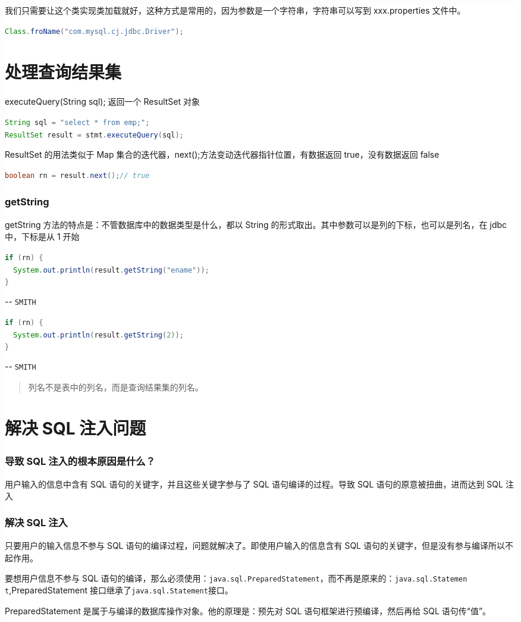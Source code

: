 我们只需要让这个类实现类加载就好，这种方式是常用的，因为参数是一个字符串，字符串可以写到 xxx.properties 文件中。

```java
Class.froName("com.mysql.cj.jdbc.Driver");
```

# 处理查询结果集

executeQuery(String sql); 返回一个 ResultSet 对象

```java
String sql = "select * from emp;";
ResultSet result = stmt.executeQuery(sql);
```

ResultSet 的用法类似于 Map 集合的迭代器，next();方法变动迭代器指针位置，有数据返回 true，没有数据返回 false

```java
boolean rn = result.next();// true
```

### getString

getString 方法的特点是：不管数据库中的数据类型是什么，都以 String 的形式取出。其中参数可以是列的下标，也可以是列名，在 jdbc 中，下标是从 1 开始

```java
if (rn) {
  System.out.println(result.getString("ename"));
}
```

-- `SMITH`

```java
if (rn) {
  System.out.println(result.getString(2));
}
```

-- `SMITH`

> 列名不是表中的列名，而是查询结果集的列名。

# 解决 SQL 注入问题

### 导致 SQL 注入的根本原因是什么？

用户输入的信息中含有 SQL 语句的关键字，并且这些关键字参与了 SQL 语句编译的过程。导致 SQL 语句的原意被扭曲，进而达到 SQL 注入

### 解决 SQL 注入

只要用户的输入信息不参与 SQL 语句的编译过程，问题就解决了。即使用户输入的信息含有 SQL 语句的关键字，但是没有参与编译所以不起作用。

要想用户信息不参与 SQL 语句的编译，那么必须使用：`java.sql.PreparedStatement`，而不再是原来的：`java.sql.Statement`,PreparedStatement 接口继承了`java.sql.Statement`接口。

PreparedStatement 是属于与编译的数据库操作对象。他的原理是：预先对 SQL 语句框架进行预编译，然后再给 SQL 语句传“值”。
